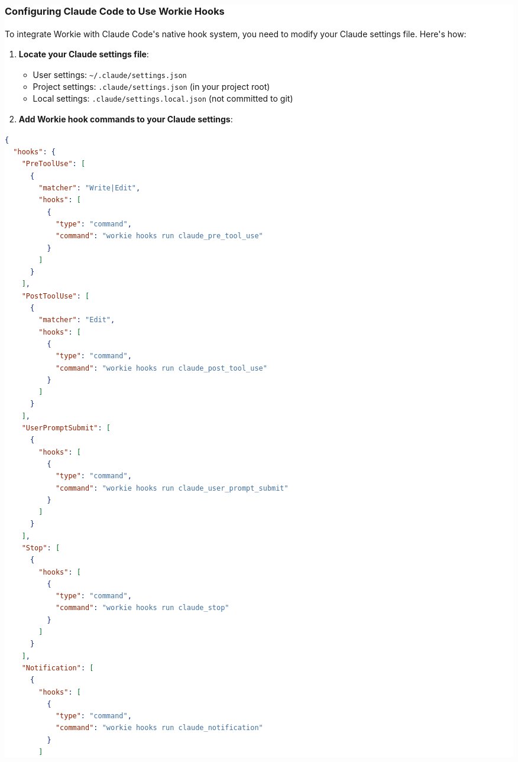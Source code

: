 ### Configuring Claude Code to Use Workie Hooks

To integrate Workie with Claude Code's native hook system, you need to modify your Claude settings file. Here's how:

1. **Locate your Claude settings file**:
   - User settings: `~/.claude/settings.json`
   - Project settings: `.claude/settings.json` (in your project root)
   - Local settings: `.claude/settings.local.json` (not committed to git)

2. **Add Workie hook commands to your Claude settings**:

```json
{
  "hooks": {
    "PreToolUse": [
      {
        "matcher": "Write|Edit",
        "hooks": [
          {
            "type": "command",
            "command": "workie hooks run claude_pre_tool_use"
          }
        ]
      }
    ],
    "PostToolUse": [
      {
        "matcher": "Edit",
        "hooks": [
          {
            "type": "command",
            "command": "workie hooks run claude_post_tool_use"
          }
        ]
      }
    ],
    "UserPromptSubmit": [
      {
        "hooks": [
          {
            "type": "command",
            "command": "workie hooks run claude_user_prompt_submit"
          }
        ]
      }
    ],
    "Stop": [
      {
        "hooks": [
          {
            "type": "command",
            "command": "workie hooks run claude_stop"
          }
        ]
      }
    ],
    "Notification": [
      {
        "hooks": [
          {
            "type": "command",
            "command": "workie hooks run claude_notification"
          }
        ]
```